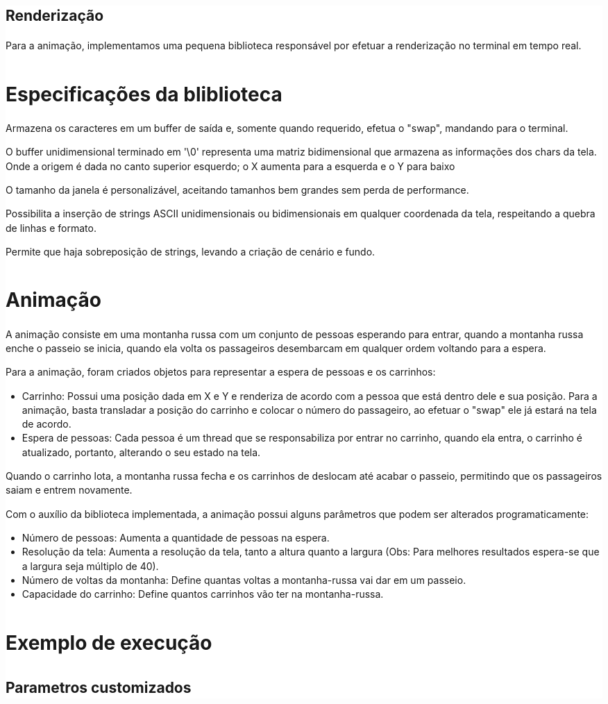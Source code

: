 ~~~c
~~~

## Renderização

Para a animação, implementamos uma pequena biblioteca responsável por efetuar a renderização no terminal em tempo real.

# Especificações da bliblioteca

Armazena os caracteres em um buffer de saída e, somente quando requerido, efetua o "swap", mandando para o terminal.

O buffer unidimensional terminado em '\0' representa uma matriz bidimensional que armazena as informações dos chars da tela.
Onde a origem é dada no canto superior esquerdo; o X aumenta para a esquerda e o Y para baixo 

O tamanho da janela é personalizável, aceitando tamanhos bem grandes sem perda de performance.

Possibilita a inserção de strings ASCII unidimensionais ou bidimensionais em qualquer coordenada da tela, respeitando a quebra de linhas e formato.

Permite que haja sobreposição de strings, levando a criação de cenário e fundo.

# Animação

A animação consiste em uma montanha russa com um conjunto de pessoas esperando para entrar, quando a montanha russa enche o passeio se inicia,
quando ela volta os passageiros desembarcam em qualquer ordem voltando para a espera.

Para a animação, foram criados objetos para representar a espera de pessoas e os carrinhos:

* Carrinho: Possui uma posição dada em X e Y e renderiza de acordo com a pessoa que está dentro dele e sua posição. Para a animação, basta transladar a posição do carrinho e colocar o número do passageiro, ao efetuar o "swap" ele já estará na tela de acordo.
* Espera de pessoas: Cada pessoa é um thread que se responsabiliza por entrar no carrinho, quando ela entra, o carrinho é atualizado, portanto, alterando o seu estado na tela.
   
 Quando o carrinho lota, a montanha russa fecha e os carrinhos de deslocam até acabar o passeio, permitindo que os passageiros saiam e entrem novamente.

Com o auxílio da biblioteca implementada, a animação possui alguns parâmetros que podem ser alterados programaticamente:

* Número de pessoas: Aumenta a quantidade de pessoas na espera.
* Resolução da tela: Aumenta a resolução da tela, tanto a altura quanto a largura (Obs: Para melhores resultados espera-se que a largura seja múltiplo de 40).
* Número de voltas da montanha: Define quantas voltas a montanha-russa vai dar em um passeio.
* Capacidade do carrinho: Define quantos carrinhos vão ter na montanha-russa.
 
# Exemplo de execução

## Parametros customizados
